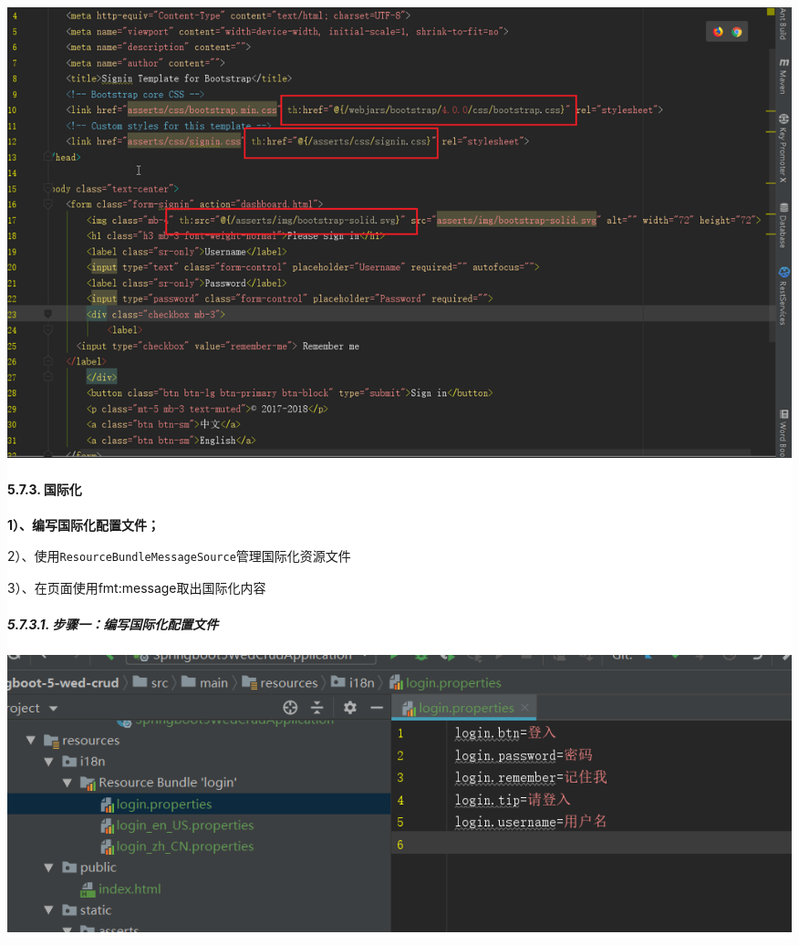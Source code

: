 ![image-20200706173854293](media/SpringBoot.assets/image-20200706173854293.png)





#### 5.7.3. 国际化

**1）、编写国际化配置文件；**

2）、使用`ResourceBundleMessageSource`管理国际化资源文件

3）、在页面使用fmt:message取出国际化内容

##### 5.7.3.1. 步骤一：编写国际化配置文件

![image-20200707084955178](media/SpringBoot.assets/image-20200707084955178.png)
